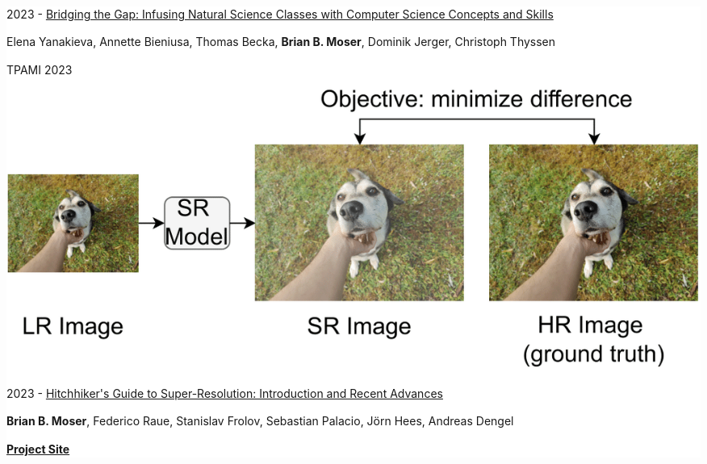 2023 - [Bridging the Gap: Infusing Natural Science Classes with Computer Science Concepts and Skills](https://link.springer.com/chapter/10.1007/978-3-031-44900-0_14)

Elena Yanakieva, Annette Bieniusa, Thomas Becka, **Brian B. Moser**, Dominik Jerger, Christoph Thyssen


</div>
</div>

<div class='paper-box'><div class='paper-box-image'><div><div class="badge">TPAMI 2023</div><img src='images/hitchhikers.png' alt="sym" width="100%"></div></div>
<div class='paper-box-text' markdown="1">

2023 - [Hitchhiker's Guide to Super-Resolution: Introduction and Recent Advances](https://ieeexplore.ieee.org/document/10041995)

**Brian B. Moser**, Federico Raue, Stanislav Frolov, Sebastian Palacio, Jörn Hees, Andreas Dengel

 [**Project Site**](https://brian-moser.github.io/hitchhikers-guide-to-sr/) 
</div>
</div>
